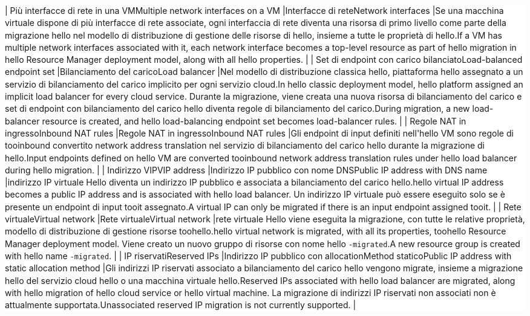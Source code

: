 | <span data-ttu-id="f50ea-245">Più interfacce di rete in una VM</span><span class="sxs-lookup"><span data-stu-id="f50ea-245">Multiple network interfaces on a VM</span></span> |<span data-ttu-id="f50ea-246">Interfacce di rete</span><span class="sxs-lookup"><span data-stu-id="f50ea-246">Network interfaces</span></span> |<span data-ttu-id="f50ea-247">Se una macchina virtuale dispone di più interfacce di rete associate, ogni interfaccia di rete diventa una risorsa di primo livello come parte della migrazione hello nel modello di distribuzione di gestione delle risorse di hello, insieme a tutte le proprietà di hello.</span><span class="sxs-lookup"><span data-stu-id="f50ea-247">If a VM has multiple network interfaces associated with it, each network interface becomes a top-level resource as part of hello migration in hello Resource Manager deployment model, along with all hello properties.</span></span> |
| <span data-ttu-id="f50ea-248">Set di endpoint con carico bilanciato</span><span class="sxs-lookup"><span data-stu-id="f50ea-248">Load-balanced endpoint set</span></span> |<span data-ttu-id="f50ea-249">Bilanciamento del carico</span><span class="sxs-lookup"><span data-stu-id="f50ea-249">Load balancer</span></span> |<span data-ttu-id="f50ea-250">Nel modello di distribuzione classica hello, piattaforma hello assegnato a un servizio di bilanciamento del carico implicito per ogni servizio cloud.</span><span class="sxs-lookup"><span data-stu-id="f50ea-250">In hello classic deployment model, hello platform assigned an implicit load balancer for every cloud service.</span></span> <span data-ttu-id="f50ea-251">Durante la migrazione, viene creata una nuova risorsa di bilanciamento del carico e set di endpoint con bilanciamento del carico hello diventa regole di bilanciamento del carico.</span><span class="sxs-lookup"><span data-stu-id="f50ea-251">During migration, a new load-balancer resource is created, and hello load-balancing endpoint set becomes load-balancer rules.</span></span> |
| <span data-ttu-id="f50ea-252">Regole NAT in ingresso</span><span class="sxs-lookup"><span data-stu-id="f50ea-252">Inbound NAT rules</span></span> |<span data-ttu-id="f50ea-253">Regole NAT in ingresso</span><span class="sxs-lookup"><span data-stu-id="f50ea-253">Inbound NAT rules</span></span> |<span data-ttu-id="f50ea-254">Gli endpoint di input definiti nell'hello VM sono regole di tooinbound convertito network address translation nel servizio di bilanciamento del carico hello durante la migrazione di hello.</span><span class="sxs-lookup"><span data-stu-id="f50ea-254">Input endpoints defined on hello VM are converted tooinbound network address translation rules under hello load balancer during hello migration.</span></span> |
| <span data-ttu-id="f50ea-255">Indirizzo VIP</span><span class="sxs-lookup"><span data-stu-id="f50ea-255">VIP address</span></span> |<span data-ttu-id="f50ea-256">Indirizzo IP pubblico con nome DNS</span><span class="sxs-lookup"><span data-stu-id="f50ea-256">Public IP address with DNS name</span></span> |<span data-ttu-id="f50ea-257">indirizzo IP virtuale Hello diventa un indirizzo IP pubblico e associata a bilanciamento del carico hello.</span><span class="sxs-lookup"><span data-stu-id="f50ea-257">hello virtual IP address becomes a public IP address and is associated with hello load balancer.</span></span> <span data-ttu-id="f50ea-258">Un indirizzo IP virtuale può essere eseguito solo se è presente un endpoint di input tooit assegnato.</span><span class="sxs-lookup"><span data-stu-id="f50ea-258">A virtual IP can only be migrated if there is an input endpoint assigned tooit.</span></span> |
| <span data-ttu-id="f50ea-259">Rete virtuale</span><span class="sxs-lookup"><span data-stu-id="f50ea-259">Virtual network</span></span> |<span data-ttu-id="f50ea-260">Rete virtuale</span><span class="sxs-lookup"><span data-stu-id="f50ea-260">Virtual network</span></span> |<span data-ttu-id="f50ea-261">rete virtuale Hello viene eseguita la migrazione, con tutte le relative proprietà, modello di distribuzione di gestione risorse toohello.</span><span class="sxs-lookup"><span data-stu-id="f50ea-261">hello virtual network is migrated, with all its properties, toohello Resource Manager deployment model.</span></span> <span data-ttu-id="f50ea-262">Viene creato un nuovo gruppo di risorse con nome hello `-migrated`.</span><span class="sxs-lookup"><span data-stu-id="f50ea-262">A new resource group is created with hello name `-migrated`.</span></span> |
| <span data-ttu-id="f50ea-263">IP riservati</span><span class="sxs-lookup"><span data-stu-id="f50ea-263">Reserved IPs</span></span> |<span data-ttu-id="f50ea-264">Indirizzo IP pubblico con allocationMethod statico</span><span class="sxs-lookup"><span data-stu-id="f50ea-264">Public IP address with static allocation method</span></span> |<span data-ttu-id="f50ea-265">Gli indirizzi IP riservati associato a bilanciamento del carico hello vengono migrate, insieme a migrazione hello del servizio cloud hello o una macchina virtuale hello.</span><span class="sxs-lookup"><span data-stu-id="f50ea-265">Reserved IPs associated with hello load balancer are migrated, along with hello migration of hello cloud service or hello virtual machine.</span></span> <span data-ttu-id="f50ea-266">La migrazione di indirizzi IP riservati non associati non è attualmente supportata.</span><span class="sxs-lookup"><span data-stu-id="f50ea-266">Unassociated reserved IP migration is not currently supported.</span></span> |